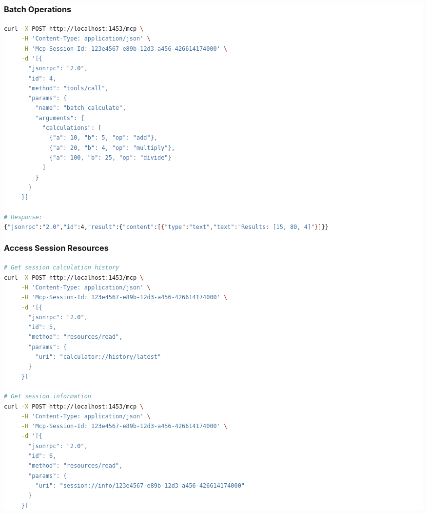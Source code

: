 ### Batch Operations

```bash
curl -X POST http://localhost:1453/mcp \
     -H 'Content-Type: application/json' \
     -H 'Mcp-Session-Id: 123e4567-e89b-12d3-a456-426614174000' \
     -d '[{
       "jsonrpc": "2.0",
       "id": 4,
       "method": "tools/call",
       "params": {
         "name": "batch_calculate",
         "arguments": {
           "calculations": [
             {"a": 10, "b": 5, "op": "add"},
             {"a": 20, "b": 4, "op": "multiply"},
             {"a": 100, "b": 25, "op": "divide"}
           ]
         }
       }
     }]'

# Response:
{"jsonrpc":"2.0","id":4,"result":{"content":[{"type":"text","text":"Results: [15, 80, 4]"}]}}
```

### Access Session Resources

```bash
# Get session calculation history
curl -X POST http://localhost:1453/mcp \
     -H 'Content-Type: application/json' \
     -H 'Mcp-Session-Id: 123e4567-e89b-12d3-a456-426614174000' \
     -d '[{
       "jsonrpc": "2.0",
       "id": 5,
       "method": "resources/read",
       "params": {
         "uri": "calculator://history/latest"
       }
     }]'

# Get session information  
curl -X POST http://localhost:1453/mcp \
     -H 'Content-Type: application/json' \
     -H 'Mcp-Session-Id: 123e4567-e89b-12d3-a456-426614174000' \
     -d '[{
       "jsonrpc": "2.0",
       "id": 6,
       "method": "resources/read",
       "params": {
         "uri": "session://info/123e4567-e89b-12d3-a456-426614174000"
       }
     }]'
```
